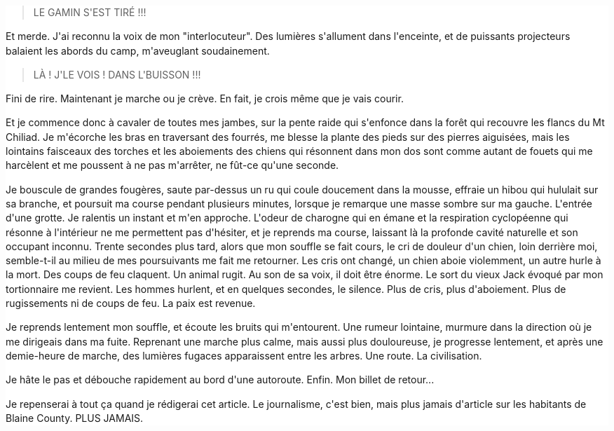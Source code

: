 > LE GAMIN S'EST TIRÉ !!!

Et merde. J'ai reconnu la voix de mon "interlocuteur". Des lumières s'allument dans l'enceinte, et de puissants projecteurs balaient les abords du camp, m'aveuglant soudainement.

> LÀ ! J'LE VOIS ! DANS L'BUISSON !!!

Fini de rire. Maintenant je marche ou je crève. En fait, je crois même que je vais courir.

Et je commence donc à cavaler de toutes mes jambes, sur la pente raide qui s'enfonce dans la forêt qui recouvre les flancs du Mt Chiliad. Je m'écorche les bras en traversant des fourrés, me blesse la plante des pieds sur des pierres aiguisées, mais les lointains faisceaux des torches et les aboiements des chiens qui résonnent dans mon dos sont comme autant de fouets qui me harcèlent et me poussent à ne pas m'arrêter, ne fût-ce qu'une seconde.

Je bouscule de grandes fougères, saute par-dessus un ru qui coule doucement dans la mousse, effraie un hibou qui hululait sur sa branche, et poursuit ma course pendant plusieurs minutes, lorsque je remarque une masse sombre sur ma gauche. L'entrée d'une grotte. Je ralentis un instant et m'en approche. L'odeur de charogne qui en émane et la respiration cyclopéenne qui résonne à l'intérieur ne me permettent pas d'hésiter, et je reprends ma course, laissant là la profonde cavité naturelle et son occupant inconnu. Trente secondes plus tard, alors que mon souffle se fait cours, le cri de douleur d'un chien, loin derrière moi, semble-t-il au milieu de mes poursuivants me fait me retourner. Les cris ont changé, un chien aboie violemment, un autre hurle à la mort. Des coups de feu claquent. Un animal rugit. Au son de sa voix, il doit être énorme. Le sort du vieux Jack évoqué par mon tortionnaire me revient. Les hommes hurlent, et en quelques secondes, le silence. Plus de cris, plus d'aboiement. Plus de rugissements ni de coups de feu. La paix est revenue.

Je reprends lentement mon souffle, et écoute les bruits qui m'entourent. Une rumeur lointaine, murmure dans la direction où je me dirigeais dans ma fuite. Reprenant une marche plus calme, mais aussi plus douloureuse, je progresse lentement, et après une demie-heure de marche, des lumières fugaces apparaissent entre les arbres. Une route. La civilisation.

Je hâte le pas et débouche rapidement au bord d'une autoroute. Enfin. Mon billet de retour...

Je repenserai à tout ça quand je rédigerai cet article. Le journalisme, c'est bien, mais plus jamais d'article sur les habitants de Blaine County. PLUS JAMAIS.